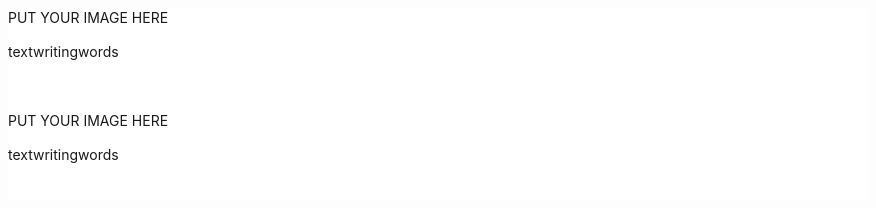 





































<p>
PUT YOUR IMAGE HERE
</p>
<p>
textwritingwords
</p>
<br />


































<p>
PUT YOUR IMAGE HERE
</p>
<p>
textwritingwords
</p>
<br />
